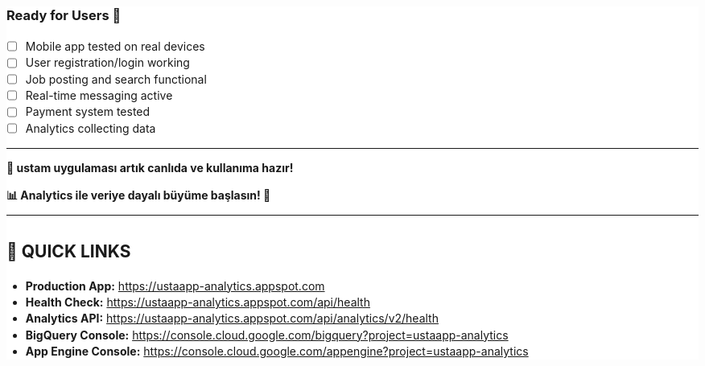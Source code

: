 ### **Ready for Users 🚀**
- [ ] Mobile app tested on real devices
- [ ] User registration/login working
- [ ] Job posting and search functional
- [ ] Real-time messaging active
- [ ] Payment system tested
- [ ] Analytics collecting data

---

**🎯 ustam uygulaması artık canlıda ve kullanıma hazır!**

**📊 Analytics ile veriye dayalı büyüme başlasın! 🚀**

---

## 🔗 **QUICK LINKS**

- **Production App:** https://ustaapp-analytics.appspot.com
- **Health Check:** https://ustaapp-analytics.appspot.com/api/health
- **Analytics API:** https://ustaapp-analytics.appspot.com/api/analytics/v2/health
- **BigQuery Console:** https://console.cloud.google.com/bigquery?project=ustaapp-analytics
- **App Engine Console:** https://console.cloud.google.com/appengine?project=ustaapp-analytics